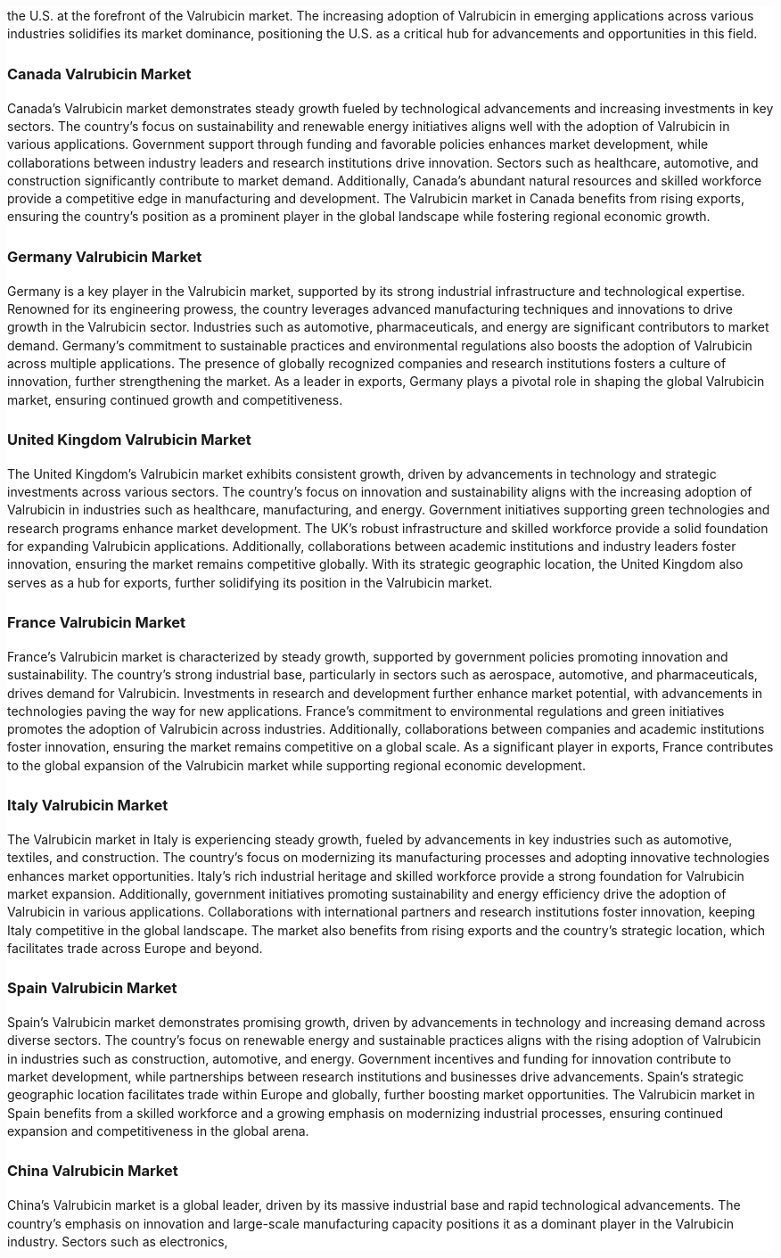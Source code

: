 the U.S. at the forefront of the Valrubicin market. The increasing adoption of Valrubicin in emerging applications across various industries solidifies its market dominance, positioning the U.S. as a critical hub for advancements and opportunities in this field.</p><h3>Canada Valrubicin Market</h3><p>Canada&rsquo;s Valrubicin market demonstrates steady growth fueled by technological advancements and increasing investments in key sectors. The country&rsquo;s focus on sustainability and renewable energy initiatives aligns well with the adoption of Valrubicin in various applications. Government support through funding and favorable policies enhances market development, while collaborations between industry leaders and research institutions drive innovation. Sectors such as healthcare, automotive, and construction significantly contribute to market demand. Additionally, Canada&rsquo;s abundant natural resources and skilled workforce provide a competitive edge in manufacturing and development. The Valrubicin market in Canada benefits from rising exports, ensuring the country&rsquo;s position as a prominent player in the global landscape while fostering regional economic growth.</p><h3>Germany Valrubicin Market</h3><p>Germany is a key player in the Valrubicin market, supported by its strong industrial infrastructure and technological expertise. Renowned for its engineering prowess, the country leverages advanced manufacturing techniques and innovations to drive growth in the Valrubicin sector. Industries such as automotive, pharmaceuticals, and energy are significant contributors to market demand. Germany&rsquo;s commitment to sustainable practices and environmental regulations also boosts the adoption of Valrubicin across multiple applications. The presence of globally recognized companies and research institutions fosters a culture of innovation, further strengthening the market. As a leader in exports, Germany plays a pivotal role in shaping the global Valrubicin market, ensuring continued growth and competitiveness.</p><h3>United Kingdom Valrubicin Market</h3><p>The United Kingdom&rsquo;s Valrubicin market exhibits consistent growth, driven by advancements in technology and strategic investments across various sectors. The country&rsquo;s focus on innovation and sustainability aligns with the increasing adoption of Valrubicin in industries such as healthcare, manufacturing, and energy. Government initiatives supporting green technologies and research programs enhance market development. The UK&rsquo;s robust infrastructure and skilled workforce provide a solid foundation for expanding Valrubicin applications. Additionally, collaborations between academic institutions and industry leaders foster innovation, ensuring the market remains competitive globally. With its strategic geographic location, the United Kingdom also serves as a hub for exports, further solidifying its position in the Valrubicin market.</p><h3>France Valrubicin Market</h3><p>France&rsquo;s Valrubicin market is characterized by steady growth, supported by government policies promoting innovation and sustainability. The country&rsquo;s strong industrial base, particularly in sectors such as aerospace, automotive, and pharmaceuticals, drives demand for Valrubicin. Investments in research and development further enhance market potential, with advancements in technologies paving the way for new applications. France&rsquo;s commitment to environmental regulations and green initiatives promotes the adoption of Valrubicin across industries. Additionally, collaborations between companies and academic institutions foster innovation, ensuring the market remains competitive on a global scale. As a significant player in exports, France contributes to the global expansion of the Valrubicin market while supporting regional economic development.</p><h3>Italy Valrubicin Market</h3><p>The Valrubicin market in Italy is experiencing steady growth, fueled by advancements in key industries such as automotive, textiles, and construction. The country&rsquo;s focus on modernizing its manufacturing processes and adopting innovative technologies enhances market opportunities. Italy&rsquo;s rich industrial heritage and skilled workforce provide a strong foundation for Valrubicin market expansion. Additionally, government initiatives promoting sustainability and energy efficiency drive the adoption of Valrubicin in various applications. Collaborations with international partners and research institutions foster innovation, keeping Italy competitive in the global landscape. The market also benefits from rising exports and the country&rsquo;s strategic location, which facilitates trade across Europe and beyond.</p><h3>Spain Valrubicin Market</h3><p>Spain&rsquo;s Valrubicin market demonstrates promising growth, driven by advancements in technology and increasing demand across diverse sectors. The country&rsquo;s focus on renewable energy and sustainable practices aligns with the rising adoption of Valrubicin in industries such as construction, automotive, and energy. Government incentives and funding for innovation contribute to market development, while partnerships between research institutions and businesses drive advancements. Spain&rsquo;s strategic geographic location facilitates trade within Europe and globally, further boosting market opportunities. The Valrubicin market in Spain benefits from a skilled workforce and a growing emphasis on modernizing industrial processes, ensuring continued expansion and competitiveness in the global arena.</p><h3>China Valrubicin Market</h3><p>China&rsquo;s Valrubicin market is a global leader, driven by its massive industrial base and rapid technological advancements. The country&rsquo;s emphasis on innovation and large-scale manufacturing capacity positions it as a dominant player in the Valrubicin industry. Sectors such as electronics,